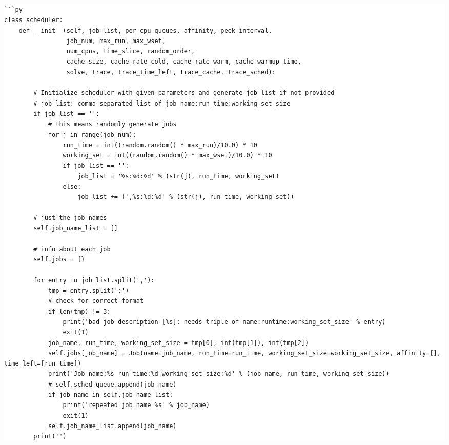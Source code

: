 	```py
	class scheduler:
	    def __init__(self, job_list, per_cpu_queues, affinity, peek_interval,
	                 job_num, max_run, max_wset,
	                 num_cpus, time_slice, random_order,
	                 cache_size, cache_rate_cold, cache_rate_warm, cache_warmup_time,
	                 solve, trace, trace_time_left, trace_cache, trace_sched):
	
	        # Initialize scheduler with given parameters and generate job list if not provided
	        # job_list: comma-separated list of job_name:run_time:working_set_size
	        if job_list == '':
	            # this means randomly generate jobs
	            for j in range(job_num):
	                run_time = int((random.random() * max_run)/10.0) * 10
	                working_set = int((random.random() * max_wset)/10.0) * 10
	                if job_list == '':
	                    job_list = '%s:%d:%d' % (str(j), run_time, working_set)
	                else:
	                    job_list += (',%s:%d:%d' % (str(j), run_time, working_set))
	                
	        # just the job names
	        self.job_name_list = []
	
	        # info about each job
	        self.jobs = {}
	        
	        for entry in job_list.split(','):
	            tmp = entry.split(':')
	            # check for correct format
	            if len(tmp) != 3:
	                print('bad job description [%s]: needs triple of name:runtime:working_set_size' % entry)
	                exit(1)
	            job_name, run_time, working_set_size = tmp[0], int(tmp[1]), int(tmp[2])
	            self.jobs[job_name] = Job(name=job_name, run_time=run_time, working_set_size=working_set_size, affinity=[], time_left=[run_time])
	            print('Job name:%s run_time:%d working_set_size:%d' % (job_name, run_time, working_set_size))
	            # self.sched_queue.append(job_name)
	            if job_name in self.job_name_list:
	                print('repeated job name %s' % job_name)
	                exit(1)
	            self.job_name_list.append(job_name)
	        print('')
	
